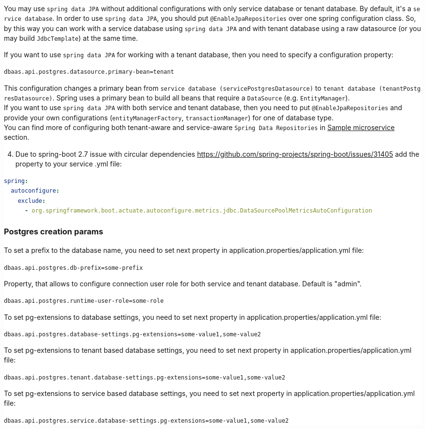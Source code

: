 You may use `spring data JPA` without additional configurations with only service database or tenant database. By default, it's a `service database`.
In order to use `spring data JPA`, you should put `@EnableJpaRepositories` over one spring configuration class. 
So, by this way you can work with a service database using `spring data JPA` and with tenant database using a raw datasource (or you may build `JdbcTemplate`) at the same time. 


If you want to use `spring data JPA` for working with a tenant database, then you need to specify a configuration property:
```text
dbaas.api.postgres.datasource.primary-bean=tenant
``` 
This configuration changes a primary bean from `service database (servicePostgresDatasource)` to `tenant database (tenantPostgresDatasource)`. Spring uses a primary bean
to build all beans that require a `DataSource` (e.g. `EntityManager`).  
If you want to use `spring data JPA` with both service and tenant database, then you need to put `@EnableJpaRepositories` and 
provide your own configurations (`entityManagerFactory`, `transactionManager`) for one of database type.  
You can find more of configuring both tenant-aware and service-aware `Spring Data Repositories` in [Sample microservice](#sample-microservice) section.

4. Due to spring-boot 2.7 issue with circular dependencies https://github.com/spring-projects/spring-boot/issues/31405 add the property to your service .yml file:
```yaml
spring:
  autoconfigure:
    exclude:
      - org.springframework.boot.actuate.autoconfigure.metrics.jdbc.DataSourcePoolMetricsAutoConfiguration
``` 

### Postgres creation params

To set a prefix to the database name, you need to set next property in application.properties/application.yml file:
```
dbaas.api.postgres.db-prefix=some-prefix
```
Property, that allows to configure connection user role for both service and tenant database. Default is "admin".
```
dbaas.api.postgres.runtime-user-role=some-role
```
To set pg-extensions to database settings, you need to set next property in application.properties/application.yml file:
```
dbaas.api.postgres.database-settings.pg-extensions=some-value1,some-value2
```
To set pg-extensions to tenant based database settings, you need to set next property in application.properties/application.yml file:
```
dbaas.api.postgres.tenant.database-settings.pg-extensions=some-value1,some-value2
```
To set pg-extensions to service based database settings, you need to set next property in application.properties/application.yml file:
```
dbaas.api.postgres.service.database-settings.pg-extensions=some-value1,some-value2
```
